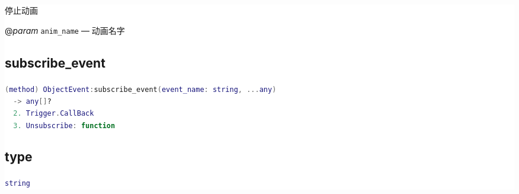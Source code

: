 停止动画

@*param* `anim_name` — 动画名字
## subscribe_event

```lua
(method) ObjectEvent:subscribe_event(event_name: string, ...any)
  -> any[]?
  2. Trigger.CallBack
  3. Unsubscribe: function
```

## type

```lua
string
```


